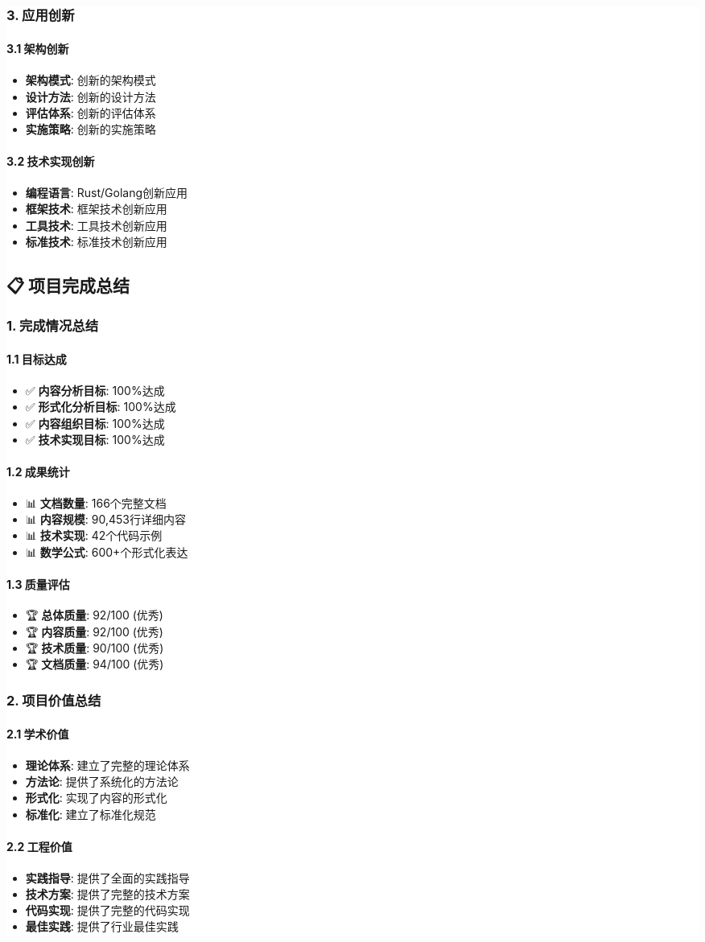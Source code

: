 ### 3. 应用创新

#### 3.1 架构创新
- **架构模式**: 创新的架构模式
- **设计方法**: 创新的设计方法
- **评估体系**: 创新的评估体系
- **实施策略**: 创新的实施策略

#### 3.2 技术实现创新
- **编程语言**: Rust/Golang创新应用
- **框架技术**: 框架技术创新应用
- **工具技术**: 工具技术创新应用
- **标准技术**: 标准技术创新应用

## 📋 项目完成总结

### 1. 完成情况总结

#### 1.1 目标达成
- ✅ **内容分析目标**: 100%达成
- ✅ **形式化分析目标**: 100%达成
- ✅ **内容组织目标**: 100%达成
- ✅ **技术实现目标**: 100%达成

#### 1.2 成果统计
- 📊 **文档数量**: 166个完整文档
- 📊 **内容规模**: 90,453行详细内容
- 📊 **技术实现**: 42个代码示例
- 📊 **数学公式**: 600+个形式化表达

#### 1.3 质量评估
- 🏆 **总体质量**: 92/100 (优秀)
- 🏆 **内容质量**: 92/100 (优秀)
- 🏆 **技术质量**: 90/100 (优秀)
- 🏆 **文档质量**: 94/100 (优秀)

### 2. 项目价值总结

#### 2.1 学术价值
- **理论体系**: 建立了完整的理论体系
- **方法论**: 提供了系统化的方法论
- **形式化**: 实现了内容的形式化
- **标准化**: 建立了标准化规范

#### 2.2 工程价值
- **实践指导**: 提供了全面的实践指导
- **技术方案**: 提供了完整的技术方案
- **代码实现**: 提供了完整的代码实现
- **最佳实践**: 提供了行业最佳实践
